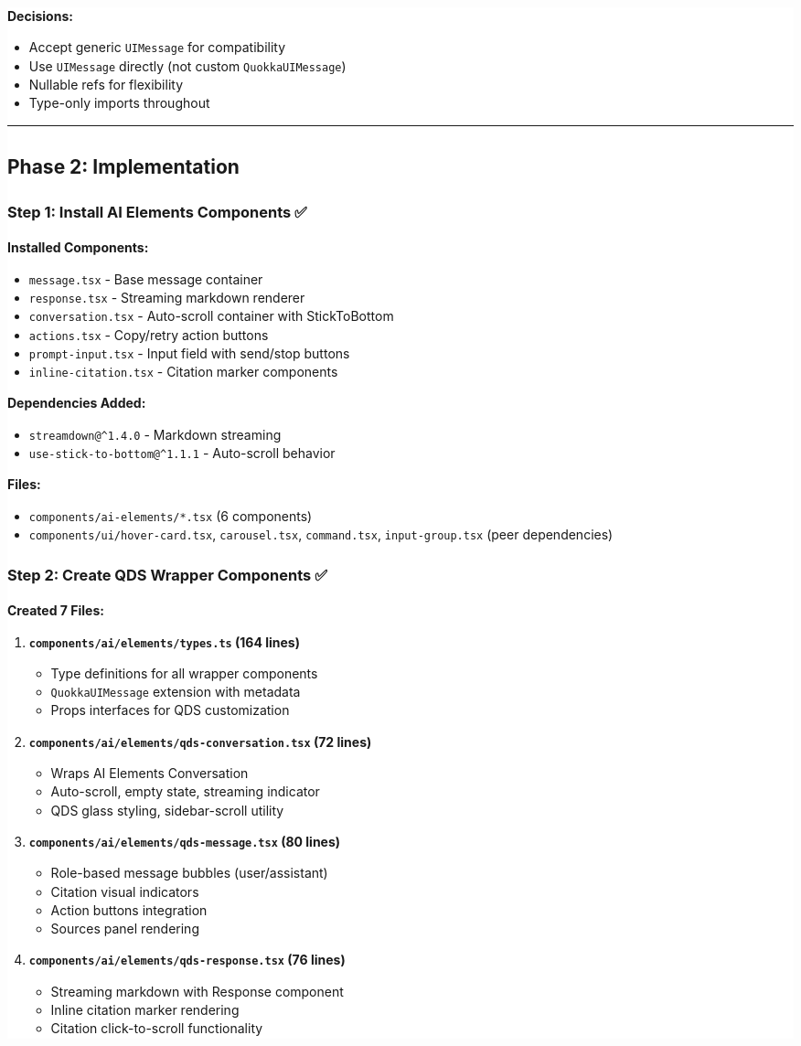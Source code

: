 **Decisions:**
- Accept generic `UIMessage` for compatibility
- Use `UIMessage` directly (not custom `QuokkaUIMessage`)
- Nullable refs for flexibility
- Type-only imports throughout

---

## Phase 2: Implementation

### Step 1: Install AI Elements Components ✅

**Installed Components:**
- `message.tsx` - Base message container
- `response.tsx` - Streaming markdown renderer
- `conversation.tsx` - Auto-scroll container with StickToBottom
- `actions.tsx` - Copy/retry action buttons
- `prompt-input.tsx` - Input field with send/stop buttons
- `inline-citation.tsx` - Citation marker components

**Dependencies Added:**
- `streamdown@^1.4.0` - Markdown streaming
- `use-stick-to-bottom@^1.1.1` - Auto-scroll behavior

**Files:**
- `components/ai-elements/*.tsx` (6 components)
- `components/ui/hover-card.tsx`, `carousel.tsx`, `command.tsx`, `input-group.tsx` (peer dependencies)

### Step 2: Create QDS Wrapper Components ✅

**Created 7 Files:**

1. **`components/ai/elements/types.ts` (164 lines)**
   - Type definitions for all wrapper components
   - `QuokkaUIMessage` extension with metadata
   - Props interfaces for QDS customization

2. **`components/ai/elements/qds-conversation.tsx` (72 lines)**
   - Wraps AI Elements Conversation
   - Auto-scroll, empty state, streaming indicator
   - QDS glass styling, sidebar-scroll utility

3. **`components/ai/elements/qds-message.tsx` (80 lines)**
   - Role-based message bubbles (user/assistant)
   - Citation visual indicators
   - Action buttons integration
   - Sources panel rendering

4. **`components/ai/elements/qds-response.tsx` (76 lines)**
   - Streaming markdown with Response component
   - Inline citation marker rendering
   - Citation click-to-scroll functionality
